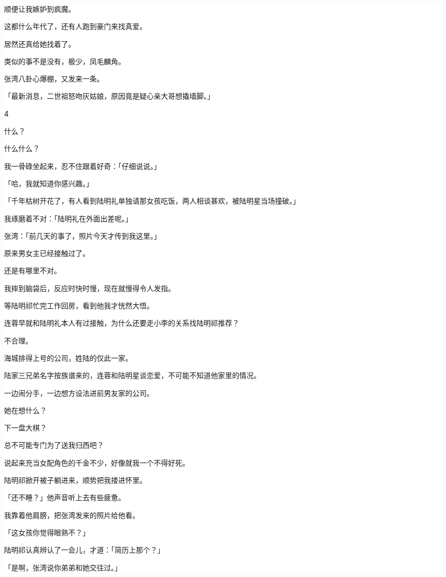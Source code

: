 顺便让我嫉妒到疯魔。

这都什么年代了，还有人跑到豪门来找真爱。

居然还真给她找着了。

类似的事不是没有，极少，凤毛麟角。

张湾八卦心爆棚，又发来一条。

「最新消息，二世祖怒吻灰姑娘，原因竟是疑心亲大哥想撬墙脚。」

4

什么？

什么什么？

我一骨碌坐起来，忍不住跟着好奇：「仔细说说。」

「哈，我就知道你感兴趣。」

「千年枯树开花了，有人看到陆明礼单独请那女孩吃饭，两人相谈甚欢，被陆明星当场撞破。」

我琢磨着不对：「陆明礼在外面出差呢。」

张湾：「前几天的事了，照片今天才传到我这里。」

原来男女主已经接触过了。

还是有哪里不对。

我摔到脑袋后，反应时快时慢，现在就慢得令人发指。

等陆明祁忙完工作回房，看到他我才恍然大悟。

连蓉早就和陆明礼本人有过接触，为什么还要走小李的关系找陆明祁推荐？

不合理。

海城排得上号的公司，姓陆的仅此一家。

陆家三兄弟名字按族谱来的，连蓉和陆明星谈恋爱，不可能不知道他家里的情况。

一边闹分手，一边想方设法进前男友家的公司。

她在想什么？

下一盘大棋？

总不可能专门为了送我归西吧？

说起来充当女配角色的千金不少，好像就我一个不得好死。

陆明祁掀开被子躺进来，顺势把我搂进怀里。

「还不睡？」他声音听上去有些疲惫。

我靠着他肩膀，把张湾发来的照片给他看。

「这女孩你觉得眼熟不？」

陆明祁认真辨认了一会儿，才道：「简历上那个？」

「是啊，张湾说你弟弟和她交往过。」
